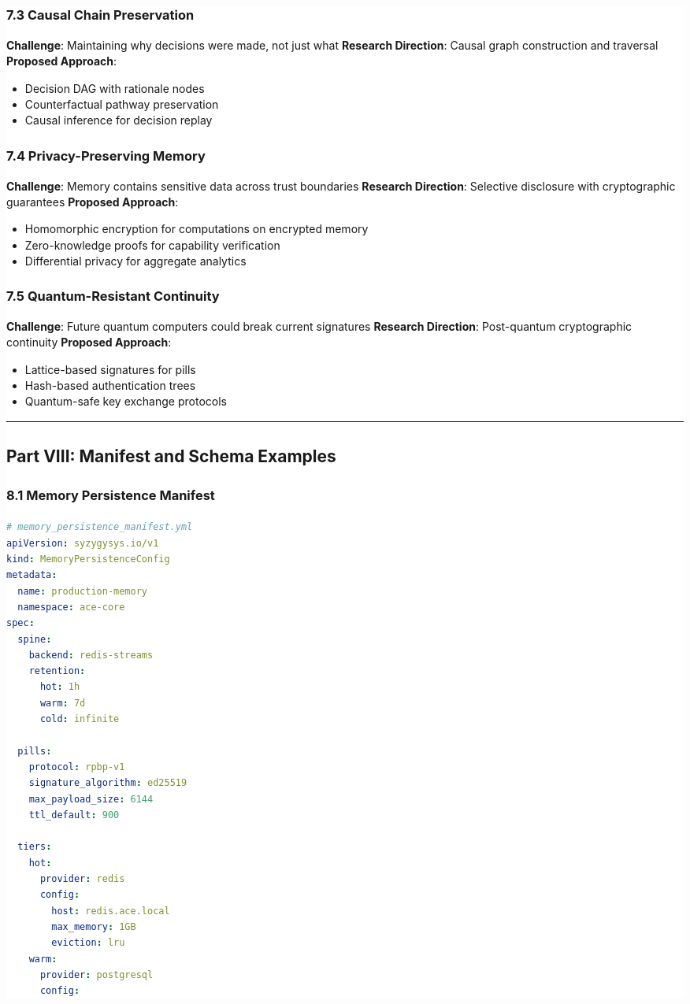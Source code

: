 ### 7.3 Causal Chain Preservation

**Challenge**: Maintaining why decisions were made, not just what
**Research Direction**: Causal graph construction and traversal
**Proposed Approach**:
- Decision DAG with rationale nodes
- Counterfactual pathway preservation
- Causal inference for decision replay

### 7.4 Privacy-Preserving Memory

**Challenge**: Memory contains sensitive data across trust boundaries
**Research Direction**: Selective disclosure with cryptographic guarantees
**Proposed Approach**:
- Homomorphic encryption for computations on encrypted memory
- Zero-knowledge proofs for capability verification
- Differential privacy for aggregate analytics

### 7.5 Quantum-Resistant Continuity

**Challenge**: Future quantum computers could break current signatures
**Research Direction**: Post-quantum cryptographic continuity
**Proposed Approach**:
- Lattice-based signatures for pills
- Hash-based authentication trees
- Quantum-safe key exchange protocols

---

## Part VIII: Manifest and Schema Examples

### 8.1 Memory Persistence Manifest

```yaml
# memory_persistence_manifest.yml
apiVersion: syzygysys.io/v1
kind: MemoryPersistenceConfig
metadata:
  name: production-memory
  namespace: ace-core
spec:
  spine:
    backend: redis-streams
    retention: 
      hot: 1h
      warm: 7d
      cold: infinite
    
  pills:
    protocol: rpbp-v1
    signature_algorithm: ed25519
    max_payload_size: 6144
    ttl_default: 900
    
  tiers:
    hot:
      provider: redis
      config:
        host: redis.ace.local
        max_memory: 1GB
        eviction: lru
    warm:
      provider: postgresql
      config:
```